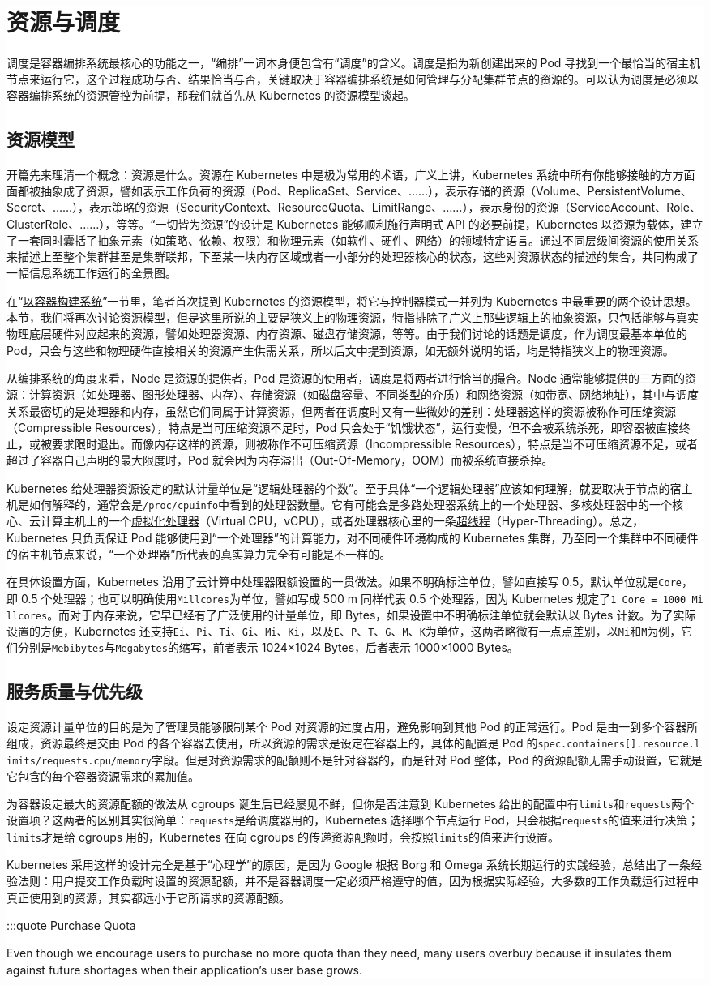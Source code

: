 # 资源与调度

调度是容器编排系统最核心的功能之一，“编排”一词本身便包含有“调度”的含义。调度是指为新创建出来的 Pod 寻找到一个最恰当的宿主机节点来运行它，这个过程成功与否、结果恰当与否，关键取决于容器编排系统是如何管理与分配集群节点的资源的。可以认为调度是必须以容器编排系统的资源管控为前提，那我们就首先从 Kubernetes 的资源模型谈起。

## 资源模型

开篇先来理清一个概念：资源是什么。资源在 Kubernetes 中是极为常用的术语，广义上讲，Kubernetes 系统中所有你能够接触的方方面面都被抽象成了资源，譬如表示工作负荷的资源（Pod、ReplicaSet、Service、……），表示存储的资源（Volume、PersistentVolume、Secret、……），表示策略的资源（SecurityContext、ResourceQuota、LimitRange、……），表示身份的资源（ServiceAccount、Role、ClusterRole、……），等等。“一切皆为资源”的设计是 Kubernetes 能够顺利施行声明式 API 的必要前提，Kubernetes 以资源为载体，建立了一套同时囊括了抽象元素（如策略、依赖、权限）和物理元素（如软件、硬件、网络）的[领域特定语言](https://en.wikipedia.org/wiki/Domain-specific_language)。通过不同层级间资源的使用关系来描述上至整个集群甚至是集群联邦，下至某一块内存区域或者一小部分的处理器核心的状态，这些对资源状态的描述的集合，共同构成了一幅信息系统工作运行的全景图。

在“[以容器构建系统](/immutable-infrastructure/container/container-build-system.html)”一节里，笔者首次提到 Kubernetes 的资源模型，将它与控制器模式一并列为 Kubernetes 中最重要的两个设计思想。本节，我们将再次讨论资源模型，但是这里所说的主要是狭义上的物理资源，特指排除了广义上那些逻辑上的抽象资源，只包括能够与真实物理底层硬件对应起来的资源，譬如处理器资源、内存资源、磁盘存储资源，等等。由于我们讨论的话题是调度，作为调度最基本单位的 Pod，只会与这些和物理硬件直接相关的资源产生供需关系，所以后文中提到资源，如无额外说明的话，均是特指狭义上的物理资源。

从编排系统的角度来看，Node 是资源的提供者，Pod 是资源的使用者，调度是将两者进行恰当的撮合。Node 通常能够提供的三方面的资源：计算资源（如处理器、图形处理器、内存）、存储资源（如磁盘容量、不同类型的介质）和网络资源（如带宽、网络地址），其中与调度关系最密切的是处理器和内存，虽然它们同属于计算资源，但两者在调度时又有一些微妙的差别：处理器这样的资源被称作可压缩资源（Compressible Resources），特点是当可压缩资源不足时，Pod 只会处于“饥饿状态”，运行变慢，但不会被系统杀死，即容器被直接终止，或被要求限时退出。而像内存这样的资源，则被称作不可压缩资源（Incompressible Resources），特点是当不可压缩资源不足，或者超过了容器自己声明的最大限度时，Pod 就会因为内存溢出（Out-Of-Memory，OOM）而被系统直接杀掉。

Kubernetes 给处理器资源设定的默认计量单位是“逻辑处理器的个数”。至于具体“一个逻辑处理器”应该如何理解，就要取决于节点的宿主机是如何解释的，通常会是`/proc/cpuinfo`中看到的处理器数量。它有可能会是多路处理器系统上的一个处理器、多核处理器中的一个核心、云计算主机上的一个[虚拟化处理器](https://en.wikipedia.org/wiki/Central_processing_unit#Virtual_CPUs)（Virtual CPU，vCPU），或者处理器核心里的一条[超线程](https://en.wikipedia.org/wiki/Hyper-threading)（Hyper-Threading）。总之，Kubernetes 只负责保证 Pod 能够使用到“一个处理器”的计算能力，对不同硬件环境构成的 Kubernetes 集群，乃至同一个集群中不同硬件的宿主机节点来说，“一个处理器”所代表的真实算力完全有可能是不一样的。

在具体设置方面，Kubernetes 沿用了云计算中处理器限额设置的一贯做法。如果不明确标注单位，譬如直接写 0.5，默认单位就是`Core`，即 0.5 个处理器；也可以明确使用`Millcores`为单位，譬如写成 500 m 同样代表 0.5 个处理器，因为 Kubernetes 规定了`1 Core = 1000 Millcores`。而对于内存来说，它早已经有了广泛使用的计量单位，即 Bytes，如果设置中不明确标注单位就会默认以 Bytes 计数。为了实际设置的方便，Kubernetes 还支持`Ei`、`Pi`、`Ti`、`Gi`、`Mi`、`Ki`，以及`E`、`P`、`T`、`G`、`M`、`K`为单位，这两者略微有一点点差别，以`Mi`和`M`为例，它们分别是`Mebibytes`与`Megabytes`的缩写，前者表示 1024×1024 Bytes，后者表示 1000×1000 Bytes。

## 服务质量与优先级

设定资源计量单位的目的是为了管理员能够限制某个 Pod 对资源的过度占用，避免影响到其他 Pod 的正常运行。Pod 是由一到多个容器所组成，资源最终是交由 Pod 的各个容器去使用，所以资源的需求是设定在容器上的，具体的配置是 Pod 的`spec.containers[].resource.limits/requests.cpu/memory`字段。但是对资源需求的配额则不是针对容器的，而是针对 Pod 整体，Pod 的资源配额无需手动设置，它就是它包含的每个容器资源需求的累加值。

为容器设定最大的资源配额的做法从 cgroups 诞生后已经屡见不鲜，但你是否注意到 Kubernetes 给出的配置中有`limits`和`requests`两个设置项？这两者的区别其实很简单：`requests`是给调度器用的，Kubernetes 选择哪个节点运行 Pod，只会根据`requests`的值来进行决策；`limits`才是给 cgroups 用的，Kubernetes 在向 cgroups 的传递资源配额时，会按照`limits`的值来进行设置。

Kubernetes 采用这样的设计完全是基于“心理学”的原因，是因为 Google 根据 Borg 和 Omega 系统长期运行的实践经验，总结出了一条经验法则：用户提交工作负载时设置的资源配额，并不是容器调度一定必须严格遵守的值，因为根据实际经验，大多数的工作负载运行过程中真正使用到的资源，其实都远小于它所请求的资源配额。

:::quote Purchase Quota

Even though we encourage users to purchase no more quota than they need, many users overbuy because it insulates them against future shortages when their application’s user base grows.
